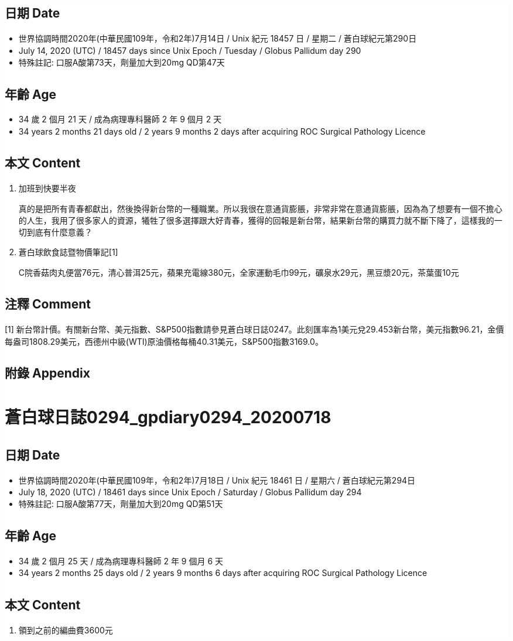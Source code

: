 ## 日期 Date ##

* 世界協調時間2020年(中華民國109年，令和2年)7月14日 / Unix 紀元 18457 日 / 星期二 / 蒼白球紀元第290日
* July 14, 2020 (UTC) / 18457 days since Unix Epoch / Tuesday / Globus Pallidum day 290
* 特殊註記: 口服A酸第73天，劑量加大到20mg QD第47天

## 年齡 Age ##

* 34 歲 2 個月 21 天 / 成為病理專科醫師 2 年 9 個月 2 天
* 34 years 2 months 21 days old / 2 years 9 months 2 days after acquiring ROC Surgical Pathology Licence

## 本文 Content ##

1. 加班到快要半夜

    真的是把所有青春都獻出，然後換得新台幣的一種職業。所以我很在意通貨膨脹，非常非常在意通貨膨脹，因為為了想要有一個不擔心的人生，我用了很多家人的資源，犧牲了很多選擇跟大好青春，獲得的回報是新台幣，結果新台幣的購買力就不斷下降了，這樣我的一切到底有什麼意義？

2. 蒼白球飲食誌暨物價筆記[1]

    C院香菇肉丸便當76元，清心普洱25元，蘋果充電線380元，全家運動毛巾99元，礦泉水29元，黑豆漿20元，茶葉蛋10元

## 注釋 Comment ##

[1] 新台幣計價。有關新台幣、美元指數、S&P500指數請參見蒼白球日誌0247。此刻匯率為1美元兌29.453新台幣，美元指數96.21，金價每盎司1808.29美元，西德州中級(WTI)原油價格每桶40.31美元，S&P500指數3169.0。

## 附錄 Appendix ##


[_metadata_:encoding]: - "utf-8"
[_metadata_:language]: - "zh-Hant-TW"
[_metadata_:fileformat]: - "markdown"
[_metadata_:MIME_type]: - "text/plain"
[_metadata_:markdown_version]: - "commonmark version 0.29"
[_metadata_:markdown_spec]: - "https://spec.commonmark.org/0.29/"

# 蒼白球日誌0294_gpdiary0294_20200718 #

## 日期 Date ##

* 世界協調時間2020年(中華民國109年，令和2年)7月18日 / Unix 紀元 18461 日 / 星期六 / 蒼白球紀元第294日
* July 18, 2020 (UTC) / 18461 days since Unix Epoch / Saturday / Globus Pallidum day 294
* 特殊註記: 口服A酸第77天，劑量加大到20mg QD第51天

## 年齡 Age ##

* 34 歲 2 個月 25 天 / 成為病理專科醫師 2 年 9 個月 6 天
* 34 years 2 months 25 days old / 2 years 9 months 6 days after acquiring ROC Surgical Pathology Licence

## 本文 Content ##

1. 領到之前的編曲費3600元


[_metadata_:markdown_version]: - "commonmark version 0.30"
[_metadata_:markdown_spec]: - "https://spec.commonmark.org/0.30/"